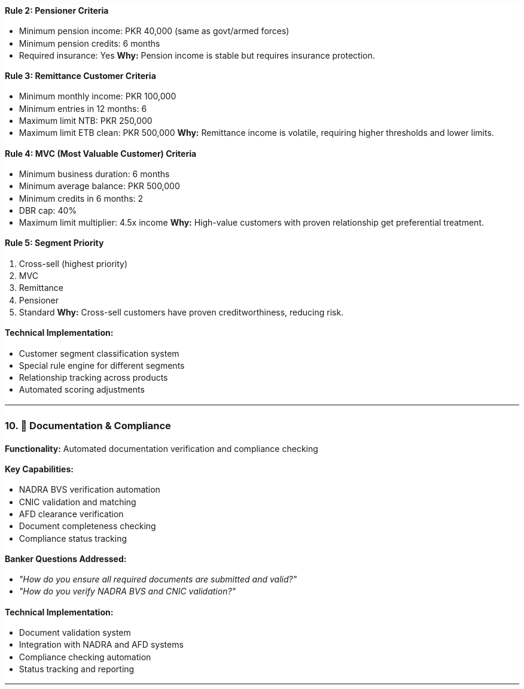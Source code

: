 **Rule 2: Pensioner Criteria**
- Minimum pension income: PKR 40,000 (same as govt/armed forces)
- Minimum pension credits: 6 months
- Required insurance: Yes
**Why:** Pension income is stable but requires insurance protection.

**Rule 3: Remittance Customer Criteria**
- Minimum monthly income: PKR 100,000
- Minimum entries in 12 months: 6
- Maximum limit NTB: PKR 250,000
- Maximum limit ETB clean: PKR 500,000
**Why:** Remittance income is volatile, requiring higher thresholds and lower limits.

**Rule 4: MVC (Most Valuable Customer) Criteria**
- Minimum business duration: 6 months
- Minimum average balance: PKR 500,000
- Minimum credits in 6 months: 2
- DBR cap: 40%
- Maximum limit multiplier: 4.5x income
**Why:** High-value customers with proven relationship get preferential treatment.

**Rule 5: Segment Priority**
1. Cross-sell (highest priority)
2. MVC
3. Remittance
4. Pensioner
5. Standard
**Why:** Cross-sell customers have proven creditworthiness, reducing risk.

**Technical Implementation:**
- Customer segment classification system
- Special rule engine for different segments
- Relationship tracking across products
- Automated scoring adjustments

---

### 10. **📄 Documentation & Compliance**

**Functionality:** Automated documentation verification and compliance checking

**Key Capabilities:**
- NADRA BVS verification automation
- CNIC validation and matching
- AFD clearance verification
- Document completeness checking
- Compliance status tracking

**Banker Questions Addressed:**
- *"How do you ensure all required documents are submitted and valid?"*
- *"How do you verify NADRA BVS and CNIC validation?"*

**Technical Implementation:**
- Document validation system
- Integration with NADRA and AFD systems
- Compliance checking automation
- Status tracking and reporting

---